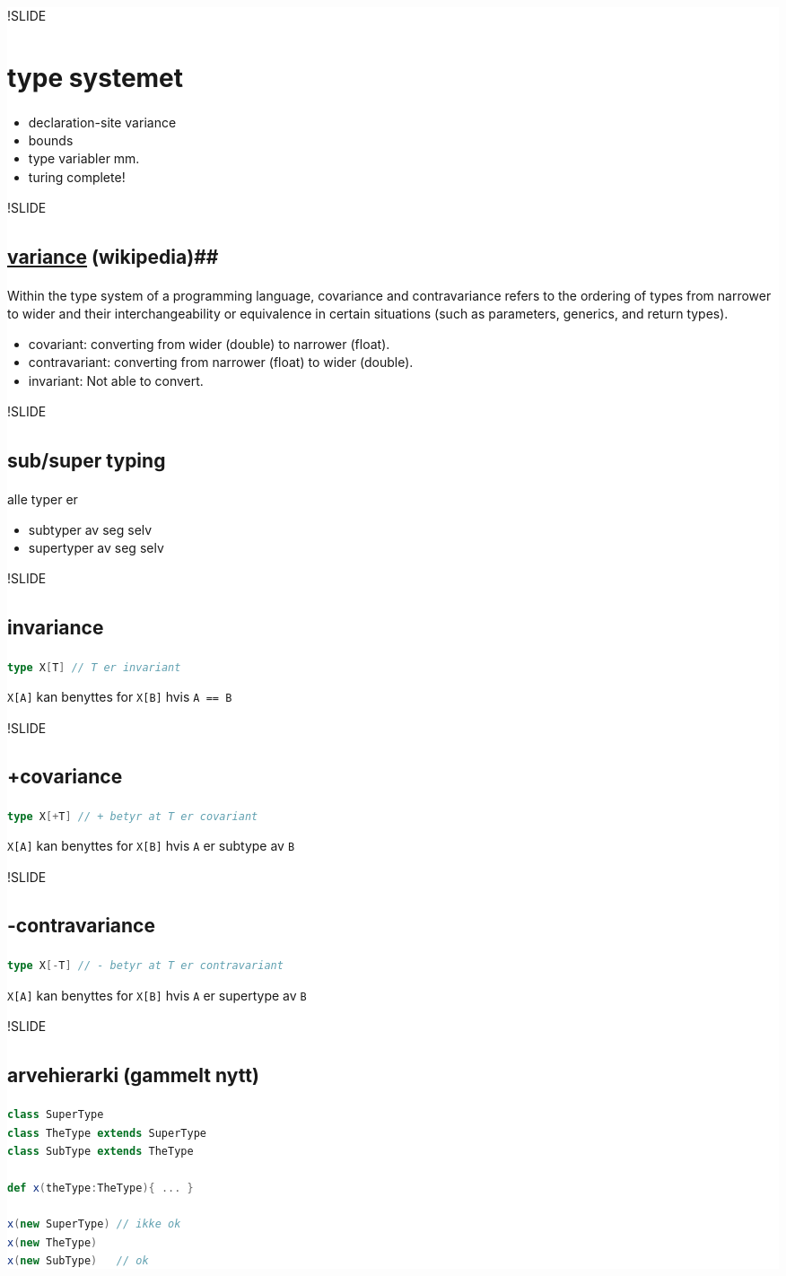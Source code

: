 !SLIDE
# type systemet #
* declaration-site variance
* bounds
* type variabler mm.
* turing complete!

!SLIDE
## [variance][1] (wikipedia)##

Within the type system of a programming language, covariance and contravariance refers to the ordering of types from narrower to wider and their interchangeability or equivalence in certain situations (such as parameters, generics, and return types).

* covariant: converting from wider (double) to narrower (float).
* contravariant: converting from narrower (float) to wider (double).
* invariant: Not able to convert.

[1]: http://en.wikipedia.org/wiki/Variance_(computer_science)

!SLIDE
## sub/super typing ##
alle typer er 

* subtyper av seg selv
* supertyper av seg selv

!SLIDE
## invariance ##
```scala
type X[T] // T er invariant
```
`X[A]` kan benyttes for `X[B]` hvis `A == B`

!SLIDE
## +covariance ##
```scala
type X[+T] // + betyr at T er covariant
```
`X[A]` kan benyttes for `X[B]` hvis `A` er subtype av `B`


!SLIDE
## -contravariance ##
```scala
type X[-T] // - betyr at T er contravariant 
```
`X[A]` kan benyttes for `X[B]` hvis `A` er supertype av `B`

!SLIDE
## arvehierarki (gammelt nytt) ##
```scala
class SuperType
class TheType extends SuperType
class SubType extends TheType

def x(theType:TheType){ ... }

x(new SuperType) // ikke ok 
x(new TheType)
x(new SubType)   // ok
```
